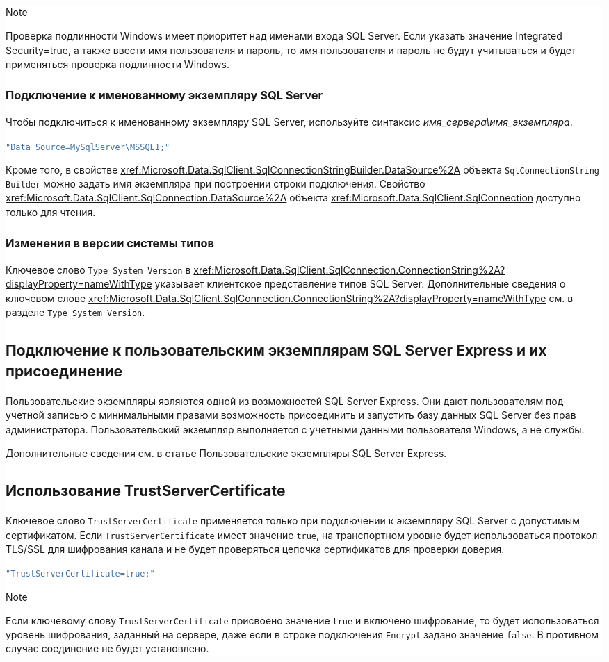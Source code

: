 > [!NOTE]
> Проверка подлинности Windows имеет приоритет над именами входа SQL Server. Если указать значение Integrated Security=true, а также ввести имя пользователя и пароль, то имя пользователя и пароль не будут учитываться и будет применяться проверка подлинности Windows.

### <a name="connect-to-a-named-instance-of-sql-server"></a>Подключение к именованному экземпляру SQL Server

Чтобы подключиться к именованному экземпляру SQL Server, используйте синтаксис *имя_сервера\имя_экземпляра*.

```csharp  
"Data Source=MySqlServer\MSSQL1;"  
```  

Кроме того, в свойстве <xref:Microsoft.Data.SqlClient.SqlConnectionStringBuilder.DataSource%2A> объекта `SqlConnectionStringBuilder` можно задать имя экземпляра при построении строки подключения. Свойство <xref:Microsoft.Data.SqlClient.SqlConnection.DataSource%2A> объекта <xref:Microsoft.Data.SqlClient.SqlConnection> доступно только для чтения.

### <a name="type-system-version-changes"></a>Изменения в версии системы типов

Ключевое слово `Type System Version` в <xref:Microsoft.Data.SqlClient.SqlConnection.ConnectionString%2A?displayProperty=nameWithType> указывает клиентское представление типов SQL Server. Дополнительные сведения о ключевом слове <xref:Microsoft.Data.SqlClient.SqlConnection.ConnectionString%2A?displayProperty=nameWithType> см. в разделе `Type System Version`.

## <a name="connect-and-attach-to-sql-server-express-user-instances"></a>Подключение к пользовательским экземплярам SQL Server Express и их присоединение

Пользовательские экземпляры являются одной из возможностей SQL Server Express. Они дают пользователям под учетной записью с минимальными правами возможность присоединить и запустить базу данных SQL Server без прав администратора. Пользовательский экземпляр выполняется с учетными данными пользователя Windows, а не службы.

Дополнительные сведения см. в статье [Пользовательские экземпляры SQL Server Express](./sql/sql-server-express-user-instances.md).

## <a name="use-trustservercertificate"></a>Использование TrustServerCertificate

Ключевое слово `TrustServerCertificate` применяется только при подключении к экземпляру SQL Server с допустимым сертификатом. Если `TrustServerCertificate` имеет значение `true`, на транспортном уровне будет использоваться протокол TLS/SSL для шифрования канала и не будет проверяться цепочка сертификатов для проверки доверия.

```csharp  
"TrustServerCertificate=true;"
```  

> [!NOTE]
> Если ключевому слову `TrustServerCertificate` присвоено значение `true` и включено шифрование, то будет использоваться уровень шифрования, заданный на сервере, даже если в строке подключения `Encrypt` задано значение `false`. В противном случае соединение не будет установлено.
